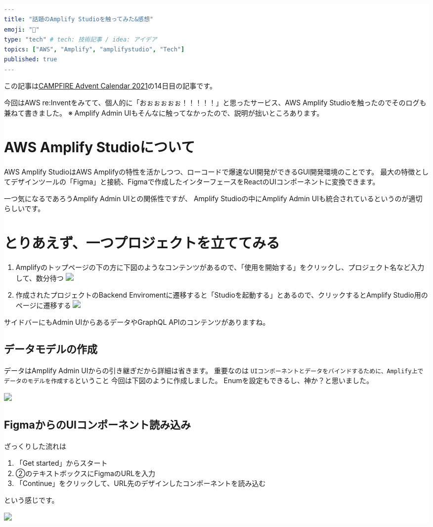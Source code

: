 ```yaml
---
title: "話題のAmplify Studioを触ってみた&感想"
emoji: "🐼"
type: "tech" # tech: 技術記事 / idea: アイデア
topics: ["AWS", "Amplify", "amplifystudio", "Tech"]
published: true
---
```


この記事は[CAMPFIRE Advent Calendar 2021](https://qiita.com/advent-calendar/2021/campfire)の14日目の記事です。

今回はAWS re:Inventをみてて、個人的に「おぉぉぉぉぉ！！！！！」と思ったサービス、AWS Amplify Studioを触ったのでそのログも兼ねて書きました。
※ Amplify Admin UIもそんなに触ってなかったので、説明が拙いところあります。

# AWS Amplify Studioについて
AWS Amplify StudioはAWS Amplifyの特性を活かしつつ、ローコードで爆速なUI開発ができるGUI開発環境のことです。
最大の特徴としてデザインツールの「Figma」と接続、Figmaで作成したインターフェースをReactのUIコンポーネントに変換できます。

一つ気になるであろうAmplify Admin UIとの関係性ですが、
Amplify Studioの中にAmplify Admin UIも統合されているというのが適切らしいです。

# とりあえず、一つプロジェクトを立ててみる
1. Amplifyのトップページの下の方に下図のようなコンテンツがあるので、「使用を開始する」をクリックし、プロジェクト名など入力して、数分待つ
  ![](https://storage.googleapis.com/zenn-user-upload/7d8ba11b68bc-20211214.png)

2. 作成されたプロジェクトのBackend Enviromentに遷移すると「Studioを起動する」とあるので、クリックするとAmplify Studio用のページに遷移する
  ![](https://storage.googleapis.com/zenn-user-upload/41c856e813d6-20211214.png)

サイドバーにもAdmin UIからあるデータやGraphQL APIのコンテンツがありますね。

## データモデルの作成
データはAmplify Admin UIからの引き継ぎだから詳細は省きます。
重要なのは ``UIコンポーネントとデータをバインドするために、Amplify上でデータのモデルを作成する``ということ
今回は下図のように作成しました。
Enumを設定もできるし、神か？と思いました。

![](https://storage.googleapis.com/zenn-user-upload/2364790ca3d4-20211214.png)

## FigmaからのUIコンポーネント読み込み
ざっくりした流れは
1. 「Get started」からスタート
2. ②のテキストボックスにFigmaのURLを入力
3. 「Continue」をクリックして、URL先のデザインしたコンポーネントを読み込む

という感じです。

![](https://storage.googleapis.com/zenn-user-upload/e09cc3a4d0a9-20211214.png)
